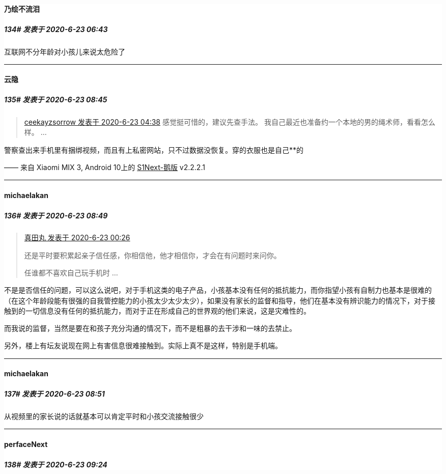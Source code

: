 ####  乃绘不流泪  
##### 134#       发表于 2020-6-23 06:43


互联网不分年龄对小孩儿来说太危险了


-----

####  云隐  
##### 135#       发表于 2020-6-23 08:45


<blockquote><a href="httphttps://bbs.saraba1st.com/2b/forum.php?mod=redirect&amp;goto=findpost&amp;pid=47913676&amp;ptid=1943423" target="_blank">ceekayzsorrow 发表于 2020-6-23 04:38</a>
感觉挺可惜的，建议先查手法。
我自己最近也准备约一个本地的男的绳术师，看看怎么样。 ...</blockquote>
警察查出来手机里有捆绑视频，而且有上私密网站，只不过数据没恢复。穿的衣服也是自己**的

—— 来自 Xiaomi MIX 3, Android 10上的 [S1Next-鹅版](https://github.com/ykrank/S1-Next/releases) v2.2.2.1


-----

####  michaelakan  
##### 136#       发表于 2020-6-23 08:49


<blockquote><a href="httphttps://bbs.saraba1st.com/2b/forum.php?mod=redirect&amp;goto=findpost&amp;pid=47912314&amp;ptid=1943423" target="_blank">真田丸 发表于 2020-6-23 00:26</a>

还是平时要积累起亲子信任感，你相信他，他才相信你，才会在有问题时来问你。


任谁都不喜欢自己玩手机时 ...</blockquote>
不是是否信任的问题，可以这么说吧，对于手机这类的电子产品，小孩基本没有任何的抵抗能力，而你指望小孩有自制力也基本是很难的（在这个年龄段能有很强的自我管控能力的小孩太少太少太少），如果没有家长的监督和指导，他们在基本没有辨识能力的情况下，对于接触到的一切信息没有任何的抵抗能力，而对于正在形成自己的世界观的他们来说，这是灾难性的。


而我说的监督，当然是要在和孩子充分沟通的情况下，而不是粗暴的去干涉和一味的去禁止。


另外，楼上有坛友说现在网上有害信息很难接触到。实际上真不是这样，特别是手机端。


-----

####  michaelakan  
##### 137#       发表于 2020-6-23 08:51


从视频里的家长说的话就基本可以肯定平时和小孩交流接触很少


-----

####  perfaceNext  
##### 138#       发表于 2020-6-23 09:24

